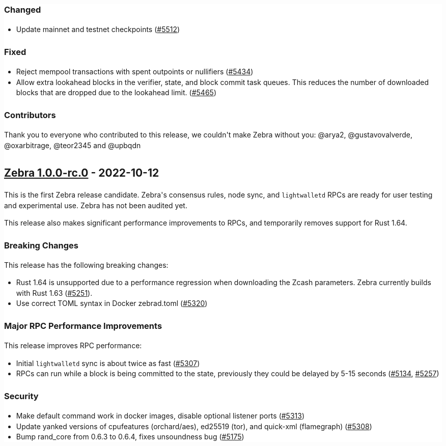 ### Changed

- Update mainnet and testnet checkpoints ([#5512](https://github.com/ZcashFoundation/zebra/pull/5512))

### Fixed

- Reject mempool transactions with spent outpoints or nullifiers ([#5434](https://github.com/ZcashFoundation/zebra/pull/5434))
- Allow extra lookahead blocks in the verifier, state, and block commit task queues. This reduces the number of downloaded blocks that are dropped due to the lookahead limit. ([#5465](https://github.com/ZcashFoundation/zebra/pull/5465))

### Contributors

Thank you to everyone who contributed to this release, we couldn't make Zebra without you:
@arya2, @gustavovalverde, @oxarbitrage, @teor2345 and @upbqdn


## [Zebra 1.0.0-rc.0](https://github.com/ZcashFoundation/zebra/releases/tag/v1.0.0-rc.0) - 2022-10-12

This is the first Zebra release candidate. Zebra's consensus rules, node sync, and `lightwalletd` RPCs are ready for user testing and experimental use. Zebra has not been audited yet.

This release also makes significant performance improvements to RPCs, and temporarily removes support for Rust 1.64.

### Breaking Changes

This release has the following breaking changes:
- Rust 1.64 is unsupported due to a performance regression when downloading the Zcash parameters.
  Zebra currently builds with Rust 1.63 ([#5251](https://github.com/ZcashFoundation/zebra/pull/5251)).
- Use correct TOML syntax in Docker zebrad.toml ([#5320](https://github.com/ZcashFoundation/zebra/pull/5320))

### Major RPC Performance Improvements

This release improves RPC performance:
- Initial `lightwalletd` sync is about twice as fast ([#5307](https://github.com/ZcashFoundation/zebra/pull/5307))
- RPCs can run while a block is being committed to the state, previously they could be delayed by 5-15 seconds ([#5134](https://github.com/ZcashFoundation/zebra/pull/5134), [#5257](https://github.com/ZcashFoundation/zebra/pull/5257))

### Security

- Make default command work in docker images, disable optional listener ports ([#5313](https://github.com/ZcashFoundation/zebra/pull/5313))
- Update yanked versions of cpufeatures (orchard/aes), ed25519 (tor), and quick-xml (flamegraph) ([#5308](https://github.com/ZcashFoundation/zebra/pull/5308))
- Bump rand\_core from 0.6.3 to 0.6.4, fixes unsoundness bug ([#5175](https://github.com/ZcashFoundation/zebra/pull/5175))
